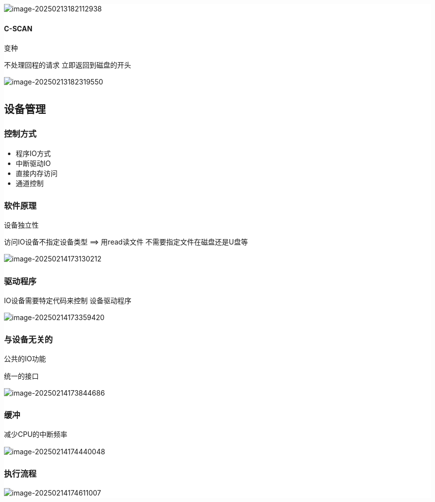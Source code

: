 ![image-20250213182112938](https://naasi.oss-cn-shanghai.aliyuncs.com/image-20250213182112938.png)

#### C-SCAN

变种

不处理回程的请求 立即返回到磁盘的开头

![image-20250213182319550](https://naasi.oss-cn-shanghai.aliyuncs.com/image-20250213182319550.png)

## 设备管理

### 控制方式

* 程序IO方式
* 中断驱动IO
* 直接内存访问
* 通道控制

### 软件原理

设备独立性

访问IO设备不指定设备类型 ==> 用read读文件 不需要指定文件在磁盘还是U盘等

![image-20250214173130212](https://naasi.oss-cn-shanghai.aliyuncs.com/image-20250214173130212.png)

### 驱动程序

IO设备需要特定代码来控制 设备驱动程序

![image-20250214173359420](https://naasi.oss-cn-shanghai.aliyuncs.com/image-20250214173359420.png)

### 与设备无关的

公共的IO功能

统一的接口

![image-20250214173844686](https://naasi.oss-cn-shanghai.aliyuncs.com/image-20250214173844686.png)

### 缓冲

减少CPU的中断频率

![image-20250214174440048](https://naasi.oss-cn-shanghai.aliyuncs.com/image-20250214174440048.png)

### 执行流程

![image-20250214174611007](https://naasi.oss-cn-shanghai.aliyuncs.com/image-20250214174611007.png)